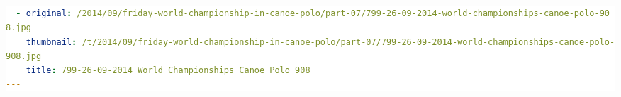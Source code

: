 ```yaml
  - original: /2014/09/friday-world-championship-in-canoe-polo/part-07/799-26-09-2014-world-championships-canoe-polo-908.jpg
    thumbnail: /t/2014/09/friday-world-championship-in-canoe-polo/part-07/799-26-09-2014-world-championships-canoe-polo-908.jpg
    title: 799-26-09-2014 World Championships Canoe Polo 908
---
```


